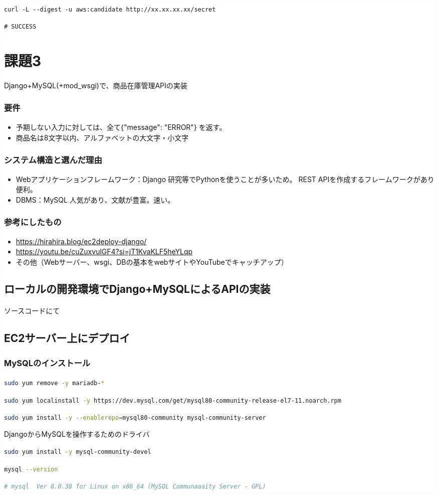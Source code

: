 ```
curl -L --digest -u aws:candidate http://xx.xx.xx.xx/secret
```
```
# SUCCESS
```



# 課題3
Django+MySQL(+mod_wsgi)で、商品在庫管理APIの実装
### 要件
- 予期しない入力に対しては、全て{"message": "ERROR"} を返す。
- 商品名は8文字以内、アルファベットの大文字・小文字
### システム構造と選んだ理由
- Webアプリケーションフレームワーク：Django
研究等でPythonを使うことが多いため。 REST APIを作成するフレームワークがあり便利。
- DBMS：MySQL
人気があり、文献が豊富。速い。


### 参考にしたもの
- https://hirahira.blog/ec2deploy-django/
- https://youtu.be/cuZuxvulGF4?si=jT1KvaKLF5heYLqp
- その他（Webサーバー、wsgi、DBの基本をwebサイトやYouTubeでキャッチアップ）

## ローカルの開発環境でDjango+MySQLによるAPIの実装
ソースコードにて

## EC2サーバー上にデプロイ
### MySQLのインストール
```bash
sudo yum remove -y mariadb-*
```
```bash
sudo yum localinstall -y https://dev.mysql.com/get/mysql80-community-release-el7-11.noarch.rpm
```
```bash
sudo yum install -y --enablerepo=mysql80-community mysql-community-server
```

DjangoからMySQLを操作するためのドライバ
```bash
sudo yum install -y mysql-community-devel
```
```bash
mysql --version
```
```bash
# mysql  Ver 8.0.38 for Linux on x86_64 (MySQL Communaaaity Server - GPL)
```

